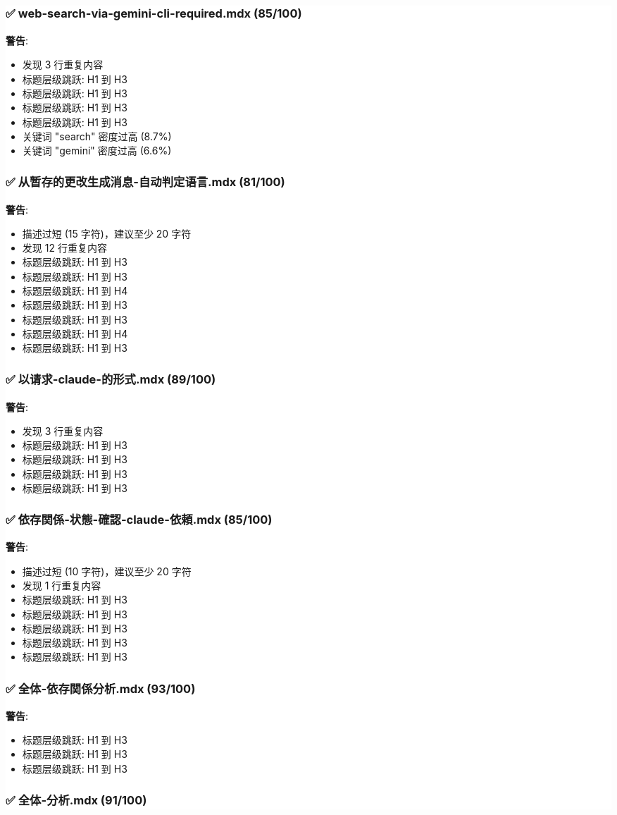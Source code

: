 ### ✅ web-search-via-gemini-cli-required.mdx (85/100)

**警告**:
- 发现 3 行重复内容
- 标题层级跳跃: H1 到 H3
- 标题层级跳跃: H1 到 H3
- 标题层级跳跃: H1 到 H3
- 标题层级跳跃: H1 到 H3
- 关键词 "search" 密度过高 (8.7%)
- 关键词 "gemini" 密度过高 (6.6%)

### ✅ 从暂存的更改生成消息-自动判定语言.mdx (81/100)

**警告**:
- 描述过短 (15 字符)，建议至少 20 字符
- 发现 12 行重复内容
- 标题层级跳跃: H1 到 H3
- 标题层级跳跃: H1 到 H3
- 标题层级跳跃: H1 到 H4
- 标题层级跳跃: H1 到 H3
- 标题层级跳跃: H1 到 H3
- 标题层级跳跃: H1 到 H4
- 标题层级跳跃: H1 到 H3

### ✅ 以请求-claude-的形式.mdx (89/100)

**警告**:
- 发现 3 行重复内容
- 标题层级跳跃: H1 到 H3
- 标题层级跳跃: H1 到 H3
- 标题层级跳跃: H1 到 H3
- 标题层级跳跃: H1 到 H3

### ✅ 依存関係-状態-確認-claude-依頼.mdx (85/100)

**警告**:
- 描述过短 (10 字符)，建议至少 20 字符
- 发现 1 行重复内容
- 标题层级跳跃: H1 到 H3
- 标题层级跳跃: H1 到 H3
- 标题层级跳跃: H1 到 H3
- 标题层级跳跃: H1 到 H3
- 标题层级跳跃: H1 到 H3

### ✅ 全体-依存関係分析.mdx (93/100)

**警告**:
- 标题层级跳跃: H1 到 H3
- 标题层级跳跃: H1 到 H3
- 标题层级跳跃: H1 到 H3

### ✅ 全体-分析.mdx (91/100)
